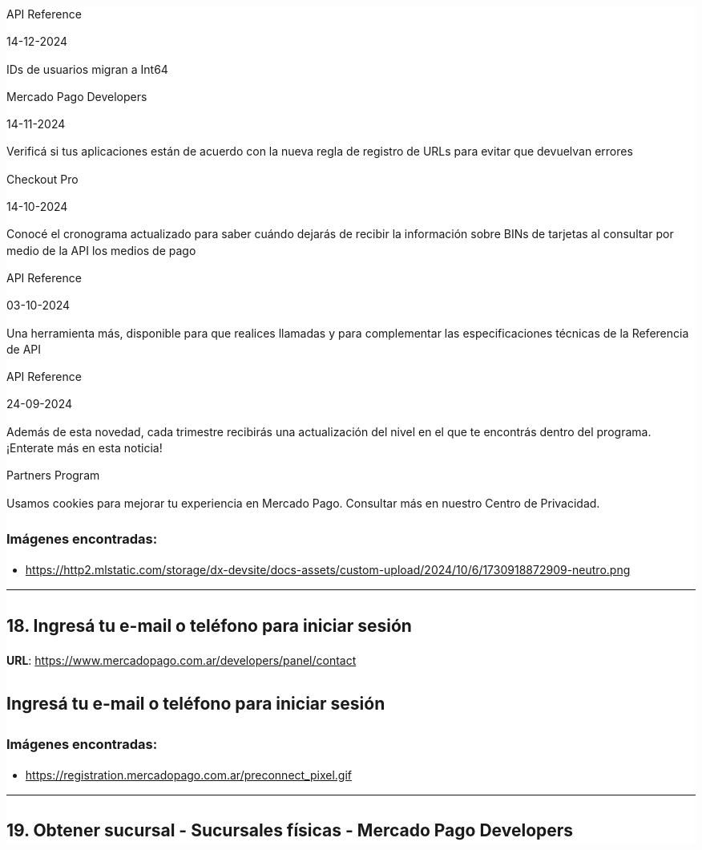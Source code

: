 API Reference

14-12-2024

IDs de usuarios migran a Int64

Mercado Pago Developers

14-11-2024

Verificá si tus aplicaciones están de acuerdo con la nueva regla de registro de URLs para evitar que devuelvan errores

Checkout Pro

14-10-2024

Conocé el cronograma actualizado para saber cuándo dejarás de recibir la información sobre BINs de tarjetas al consultar por medio de la API los medios de pago

API Reference

03-10-2024

Una herramienta más, disponible para que realices llamadas y para complementar las especificaciones técnicas de la Referencia de API

API Reference

24-09-2024

Además de esta novedad, cada trimestre recibirás una actualización del nivel en el que te encontrás dentro del programa. ¡Enterate más en esta noticia!

Partners Program

Usamos cookies para mejorar tu experiencia en Mercado Pago. Consultar más en nuestro Centro de Privacidad.

### Imágenes encontradas:

- https://http2.mlstatic.com/storage/dx-devsite/docs-assets/custom-upload/2024/10/6/1730918872909-neutro.png

---

## 18. Ingresá tu e-mail o teléfono para iniciar sesión

**URL**: https://www.mercadopago.com.ar/developers/panel/contact

## Ingresá tu e-mail o teléfono para iniciar sesión

### Imágenes encontradas:

- https://registration.mercadopago.com.ar/preconnect_pixel.gif

---

## 19. Obtener sucursal - Sucursales físicas - Mercado Pago Developers
